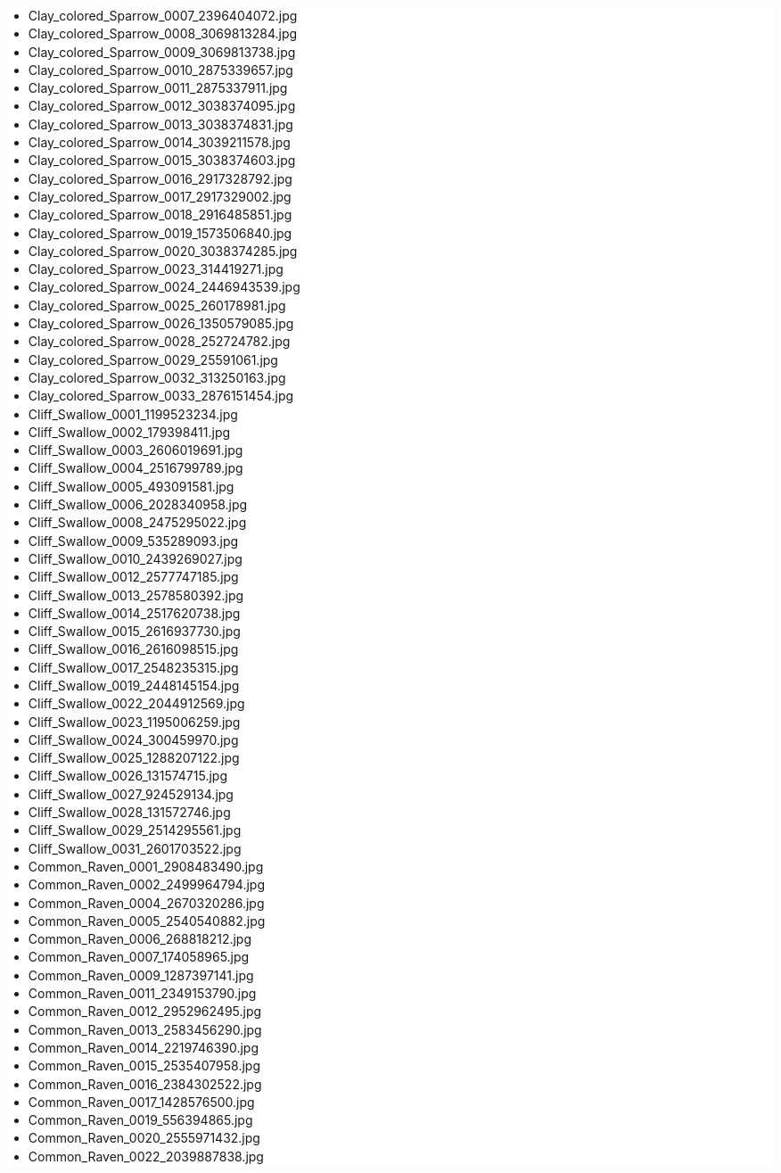 - Clay_colored_Sparrow_0007_2396404072.jpg
- Clay_colored_Sparrow_0008_3069813284.jpg
- Clay_colored_Sparrow_0009_3069813738.jpg
- Clay_colored_Sparrow_0010_2875339657.jpg
- Clay_colored_Sparrow_0011_2875337911.jpg
- Clay_colored_Sparrow_0012_3038374095.jpg
- Clay_colored_Sparrow_0013_3038374831.jpg
- Clay_colored_Sparrow_0014_3039211578.jpg
- Clay_colored_Sparrow_0015_3038374603.jpg
- Clay_colored_Sparrow_0016_2917328792.jpg
- Clay_colored_Sparrow_0017_2917329002.jpg
- Clay_colored_Sparrow_0018_2916485851.jpg
- Clay_colored_Sparrow_0019_1573506840.jpg
- Clay_colored_Sparrow_0020_3038374285.jpg
- Clay_colored_Sparrow_0023_314419271.jpg
- Clay_colored_Sparrow_0024_2446943539.jpg
- Clay_colored_Sparrow_0025_260178981.jpg
- Clay_colored_Sparrow_0026_1350579085.jpg
- Clay_colored_Sparrow_0028_252724782.jpg
- Clay_colored_Sparrow_0029_25591061.jpg
- Clay_colored_Sparrow_0032_313250163.jpg
- Clay_colored_Sparrow_0033_2876151454.jpg
- Cliff_Swallow_0001_1199523234.jpg
- Cliff_Swallow_0002_179398411.jpg
- Cliff_Swallow_0003_2606019691.jpg
- Cliff_Swallow_0004_2516799789.jpg
- Cliff_Swallow_0005_493091581.jpg
- Cliff_Swallow_0006_2028340958.jpg
- Cliff_Swallow_0008_2475295022.jpg
- Cliff_Swallow_0009_535289093.jpg
- Cliff_Swallow_0010_2439269027.jpg
- Cliff_Swallow_0012_2577747185.jpg
- Cliff_Swallow_0013_2578580392.jpg
- Cliff_Swallow_0014_2517620738.jpg
- Cliff_Swallow_0015_2616937730.jpg
- Cliff_Swallow_0016_2616098515.jpg
- Cliff_Swallow_0017_2548235315.jpg
- Cliff_Swallow_0019_2448145154.jpg
- Cliff_Swallow_0022_2044912569.jpg
- Cliff_Swallow_0023_1195006259.jpg
- Cliff_Swallow_0024_300459970.jpg
- Cliff_Swallow_0025_1288207122.jpg
- Cliff_Swallow_0026_131574715.jpg
- Cliff_Swallow_0027_924529134.jpg
- Cliff_Swallow_0028_131572746.jpg
- Cliff_Swallow_0029_2514295561.jpg
- Cliff_Swallow_0031_2601703522.jpg
- Common_Raven_0001_2908483490.jpg
- Common_Raven_0002_2499964794.jpg
- Common_Raven_0004_2670320286.jpg
- Common_Raven_0005_2540540882.jpg
- Common_Raven_0006_268818212.jpg
- Common_Raven_0007_174058965.jpg
- Common_Raven_0009_1287397141.jpg
- Common_Raven_0011_2349153790.jpg
- Common_Raven_0012_2952962495.jpg
- Common_Raven_0013_2583456290.jpg
- Common_Raven_0014_2219746390.jpg
- Common_Raven_0015_2535407958.jpg
- Common_Raven_0016_2384302522.jpg
- Common_Raven_0017_1428576500.jpg
- Common_Raven_0019_556394865.jpg
- Common_Raven_0020_2555971432.jpg
- Common_Raven_0022_2039887838.jpg